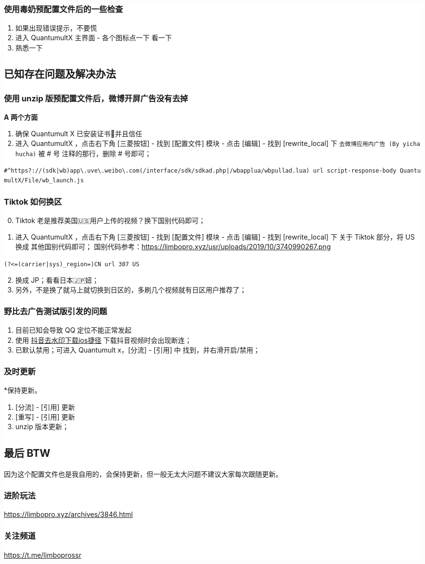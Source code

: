 ### 使用毒奶预配置文件后的一些检查
1. 如果出现错误提示，不要慌
2. 进入 QuantumultX 主界面 - 各个图标点一下 看一下
3. 熟悉一下

## 已知存在问题及解决办法
### 使用 unzip 版预配置文件后，微博开屏广告没有去掉
**A 两个方面**

1. 确保 Quantumult X 已安装证书📄并且信任
2. 进入 QuantumultX ，点击右下角 [三菱按钮] - 找到 [配置文件] 模块 - 点击 [编辑] - 找到 [rewrite_local] 下  `去微博应用内广告 (By yichahucha)` 被 # 号 注释的那行，删除 # 号即可；

```
#^https?://(sdk|wb)app\.uve\.weibo\.com(/interface/sdk/sdkad.php|/wbapplua/wbpullad.lua) url script-response-body QuantumultX/File/wb_launch.js
```

### Tiktok 如何换区
0. Tiktok 老是推荐美国🇺🇸用户上传的视频？换下国别代码即可；


1. 进入 QuantumultX ，点击右下角 [三菱按钮] - 找到 [配置文件] 模块 - 点击 [编辑] - 找到 [rewrite_local] 下 关于 Tiktok 部分，将 US 换成 其他国别代码即可； 国别代码参考：https://limbopro.xyz/usr/uploads/2019/10/3740990267.png

```
(?<=(carrier|sys)_region=)CN url 307 US
```

2. 换成 JP；看看日本🇯🇵妞；
2. 另外，不是换了就马上就切换到日区的，多刷几个视频就有日区用户推荐了；

### 野比去广告测试版引发的问题
1. 目前已知会导致 QQ 定位不能正常发起
2. 使用 [抖音去水印下载ios捷径](https://limbopro.xyz/archives/1560.html#h-44) 下载抖音视频时会出现断连；
3. 已默认禁用；可进入 Quantumult x，[分流] - [引用] 中 找到，并右滑开启/禁用；

### 及时更新
*保持更新。

1. [分流] - [引用] 更新
2. [重写] - [引用] 更新
3. unzip 版本更新；

## 最后 BTW
因为这个配置文件也是我自用的，会保持更新，但一般无太大问题不建议大家每次跟随更新。

### 进阶玩法
https://limbopro.xyz/archives/3846.html

### 关注频道
https://t.me/limboprossr

[1]: https://raw.githubusercontent.com/limbopro/Profiles/master/limbopro/Gift/Without/unzip/QuantumultX4limbopro.PNG
